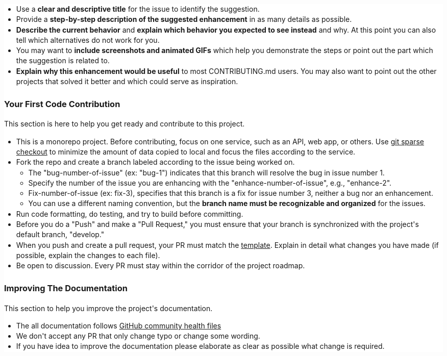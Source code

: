 - Use a **clear and descriptive title** for the issue to identify the suggestion.
- Provide a **step-by-step description of the suggested enhancement** in as many details as possible.
- **Describe the current behavior** and **explain which behavior you expected to see instead** and why. At this point
  you can also tell which alternatives do not work for you.
- You may want to **include screenshots and animated GIFs** which help you demonstrate the steps or point out the part
  which the suggestion is related to.
- **Explain why this enhancement would be useful** to most CONTRIBUTING.md users. You may also want to point out the
  other projects that solved it better and which could serve as inspiration.

### Your First Code Contribution

This section is here to help you get ready and contribute to this project.

- This is a monorepo project. Before contributing, focus on one service, such as an API, web app, or others. Use [git
  sparse checkout](https://git-scm.com/docs/sparse-checkout) to minimize the amount of data copied to local and
  focus the files according to the service.
- Fork the repo and create a branch labeled according to the issue being worked on.
    - The "bug-number-of-issue" (ex: "bug-1") indicates that this branch will resolve the bug in issue number 1.
    - Specify the number of the issue you are enhancing with the "enhance-number-of-issue", e.g., "enhance-2".
    - Fix-number-of-issue (ex: fix-3), specifies that this branch is a fix for issue number 3, neither a bug nor an
      enhancement.
    - You can use a different naming convention, but the **branch name must be recognizable and organized** for the
      issues.
- Run code formatting, do testing, and try to build before committing.
- Before you do a "Push" and make a "Pull Request," you must ensure that your branch is synchronized with the project's
  default branch, "develop."
- When you push and create a pull request, your PR must match the [template](/.github/PULL_REQUEST_TEMPLATE.md). Explain
  in detail what changes you have made (if possible, explain the changes to each file).
- Be open to discussion. Every PR must stay within the corridor of the project roadmap.

### Improving The Documentation

This section to help you improve the project's documentation.

- The all documentation
  follows [GitHub community health files](https://docs.github.com/en/communities/setting-up-your-project-for-healthy-contributions/creating-a-default-community-health-file)
- We don't accept any PR that only change typo or change some wording.
- If you have idea to improve the documentation please elaborate as clear as possible what change is required.
